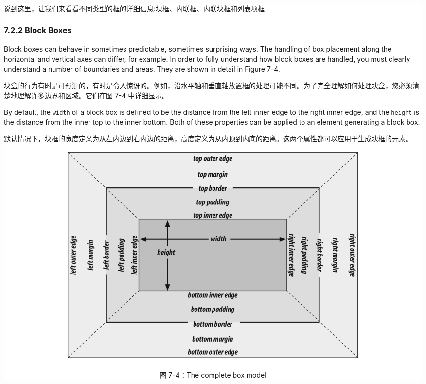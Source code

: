 说到这里，让我们来看看不同类型的框的详细信息:块框、内联框、内联块框和列表项框

### 7.2.2 Block Boxes

Block boxes can behave in sometimes predictable, sometimes surprising ways. The handling of box placement along the horizontal and vertical axes can differ, for example. In order to fully understand how block boxes are handled, you must clearly understand a number of boundaries and areas. They are shown in detail in Figure 7-4.

块盒的行为有时是可预测的，有时是令人惊讶的。例如，沿水平轴和垂直轴放置框的处理可能不同。为了完全理解如何处理块盒，您必须清楚地理解许多边界和区域。它们在图 7-4 中详细显示。

By default, the `width` of a block box is defined to be the distance from the left inner edge to the right inner edge, and the `height` is the distance from the inner top to the inner bottom. Both of these properties can be applied to an element generating a block box.

默认情况下，块框的宽度定义为从左内边到右内边的距离，高度定义为从内顶到内底的距离。这两个属性都可以应用于生成块框的元素。

<div style="margin: 0 auto; width: 70%;">
  <img src='./figure7-4.png'/>
</div>
<p align="center">图 7-4：The complete box model</p>
